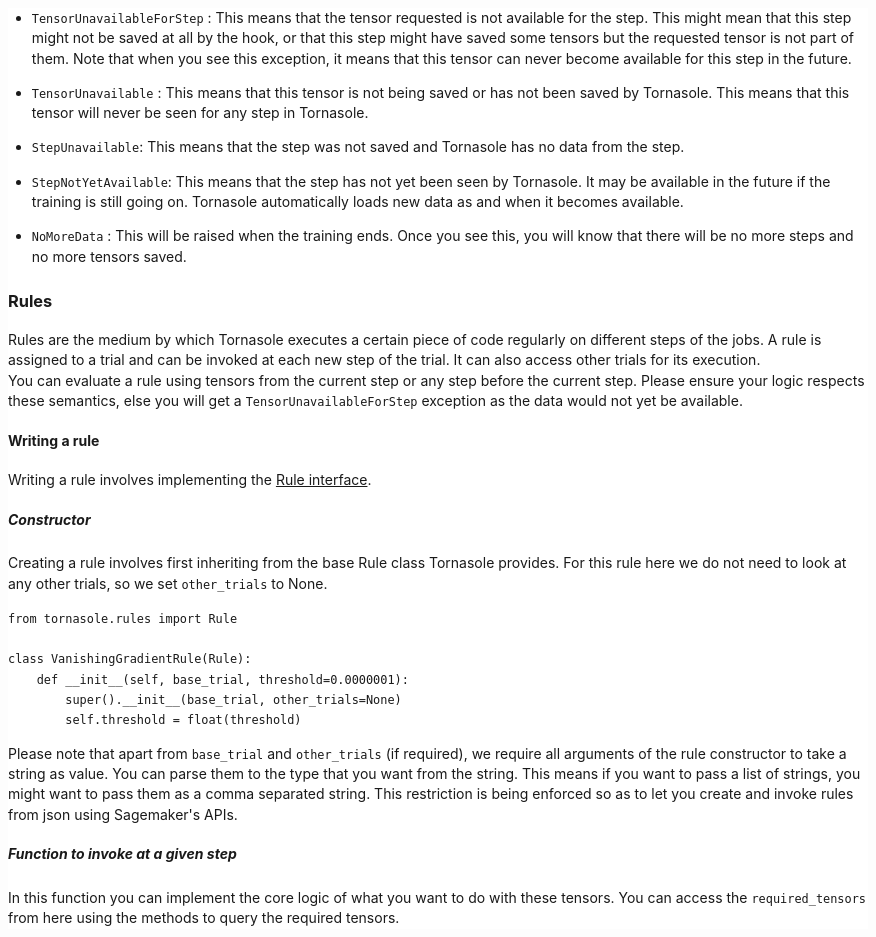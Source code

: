 - `TensorUnavailableForStep` : This means that the tensor requested is not available for the step. This might mean that 
this step might not be saved at all by the hook, or that this step might have saved some tensors but the requested
tensor is not part of them. Note that when you see this exception, it means that this tensor can never become available
for this step in the future.

- `TensorUnavailable` : This means that this tensor is not being saved or has not been saved by Tornasole. This means 
that this tensor will never be seen for any step in Tornasole.

- `StepUnavailable`: This means that the step was not saved and Tornasole has no data from the step.

- `StepNotYetAvailable`: This means that the step has not yet been seen by Tornasole. It may be available in the future if the training is still going on. 
Tornasole automatically loads new data as and when it becomes available. 

- `NoMoreData` : This will be raised when the training ends. Once you see this, you will know that there will be no more steps and no more tensors saved.

### Rules
Rules are the medium by which Tornasole executes a certain piece of code regularly on different steps of the jobs.
A rule is assigned to a trial and can be invoked at each new step of the trial. 
It can also access other trials for its execution.  
You can evaluate a rule using tensors from the current step or any step before the current step. 
Please ensure your logic respects these semantics, else you will get a `TensorUnavailableForStep` 
exception as the data would not yet be available.
 
#### Writing a rule
Writing a rule involves implementing the [Rule interface](../../tornasole/rules/rule.py).

##### Constructor
Creating a rule involves first inheriting from the base Rule class Tornasole provides.
For this rule here we do not need to look at any other trials, so we set `other_trials` to None.

```
from tornasole.rules import Rule

class VanishingGradientRule(Rule):
    def __init__(self, base_trial, threshold=0.0000001):
        super().__init__(base_trial, other_trials=None)
        self.threshold = float(threshold)
```

Please note that apart from `base_trial` and `other_trials` (if required), we require all 
arguments of the rule constructor to take a string as value. You can parse them to the type
that you want from the string. This means if you want to pass
a list of strings, you might want to pass them as a comma separated string. This restriction is
being enforced so as to let you create and invoke rules from json using Sagemaker's APIs.   
 
##### Function to invoke at a given step
In this function you can implement the core logic of what you want to do with these tensors.
You can access the `required_tensors` from here using the methods to query the required tensors.
